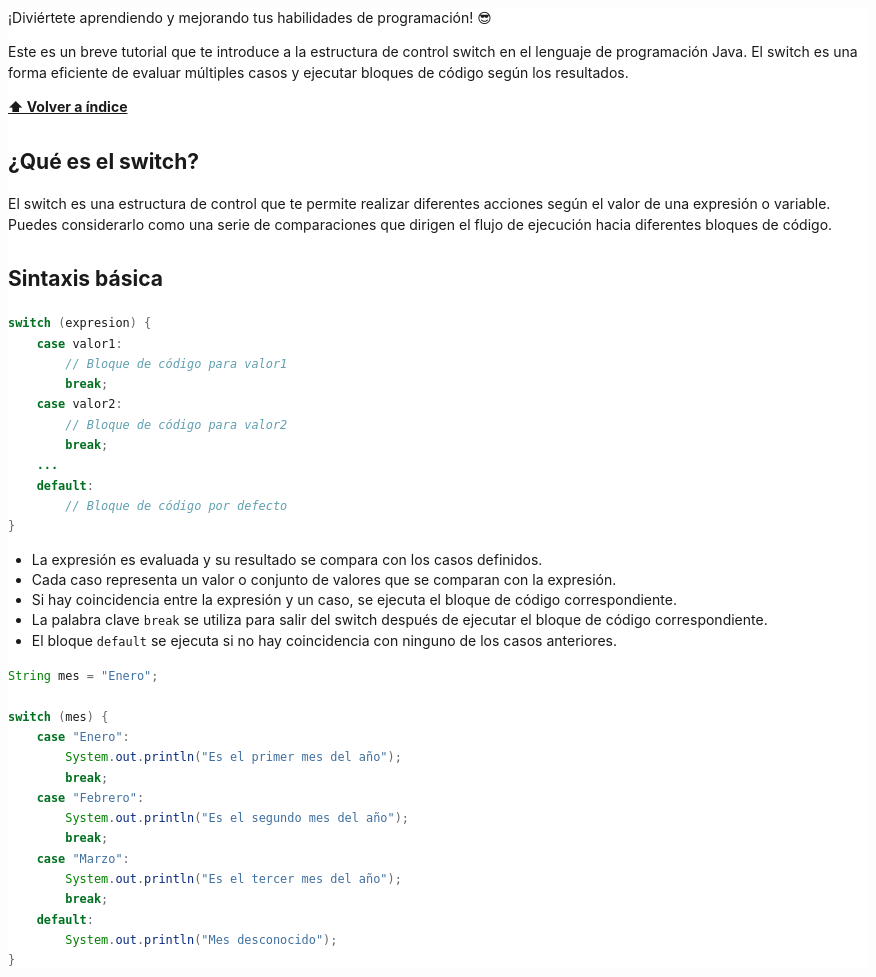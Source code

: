¡Diviértete aprendiendo y mejorando tus habilidades de programación! 😎


Este es un breve tutorial que te introduce a la estructura de control switch en el lenguaje de programación Java. El switch es una forma eficiente de evaluar múltiples casos y ejecutar bloques de código según los resultados.

**[⬆ Volver a índice](#índice)**

## ¿Qué es el switch?

El switch es una estructura de control que te permite realizar diferentes acciones según el valor de una expresión o variable. Puedes considerarlo como una serie de comparaciones que dirigen el flujo de ejecución hacia diferentes bloques de código.

## Sintaxis básica

```java
switch (expresion) {
    case valor1:
        // Bloque de código para valor1
        break;
    case valor2:
        // Bloque de código para valor2
        break;
    ...
    default:
        // Bloque de código por defecto
}
```
- La expresión es evaluada y su resultado se compara con los casos definidos.
- Cada caso representa un valor o conjunto de valores que se comparan con la expresión.
- Si hay coincidencia entre la expresión y un caso, se ejecuta el bloque de código correspondiente.
- La palabra clave `break` se utiliza para salir del switch después de ejecutar el bloque de código correspondiente.
- El bloque `default` se ejecuta si no hay coincidencia con ninguno de los casos anteriores.

```java
String mes = "Enero";

switch (mes) {
    case "Enero":
        System.out.println("Es el primer mes del año");
        break;
    case "Febrero":
        System.out.println("Es el segundo mes del año");
        break;
    case "Marzo":
        System.out.println("Es el tercer mes del año");
        break;
    default:
        System.out.println("Mes desconocido");
}
```
